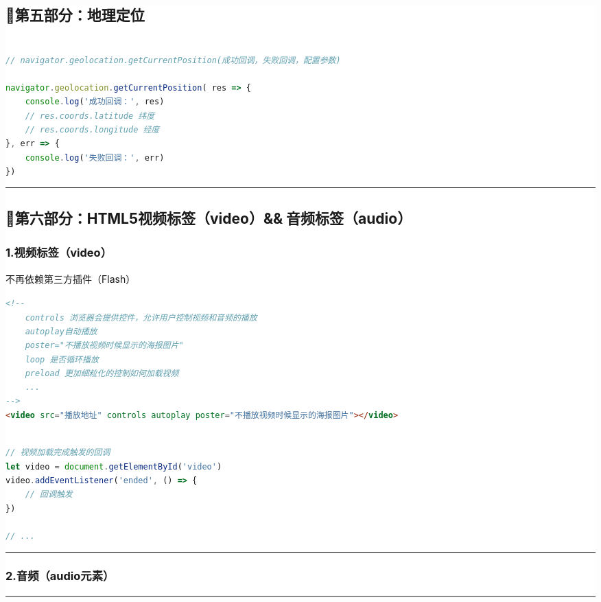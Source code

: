 
## 🍞第五部分：地理定位

```js

// navigator.geolocation.getCurrentPosition(成功回调，失败回调，配置参数)

navigator.geolocation.getCurrentPosition( res => {
    console.log('成功回调：', res)
    // res.coords.latitude 纬度
    // res.coords.longitude 经度
}, err => {
    console.log('失败回调：', err)
})

```

---

## 🍯第六部分：HTML5视频标签（video）&& 音频标签（audio）

### 1.视频标签（video）

不再依赖第三方插件（Flash）

```html
<!-- 
    controls 浏览器会提供控件，允许用户控制视频和音频的播放
    autoplay自动播放
    poster="不播放视频时候显示的海报图片"
    loop 是否循环播放
    preload 更加细粒化的控制如何加载视频
    ...
-->
<video src="播放地址" controls autoplay poster="不播放视频时候显示的海报图片"></video>
```

```js

// 视频加载完成触发的回调
let video = document.getElementById('video')
video.addEventListener('ended', () => {
    // 回调触发
})

// ...
```

---

### 2.音频（audio元素）

---
